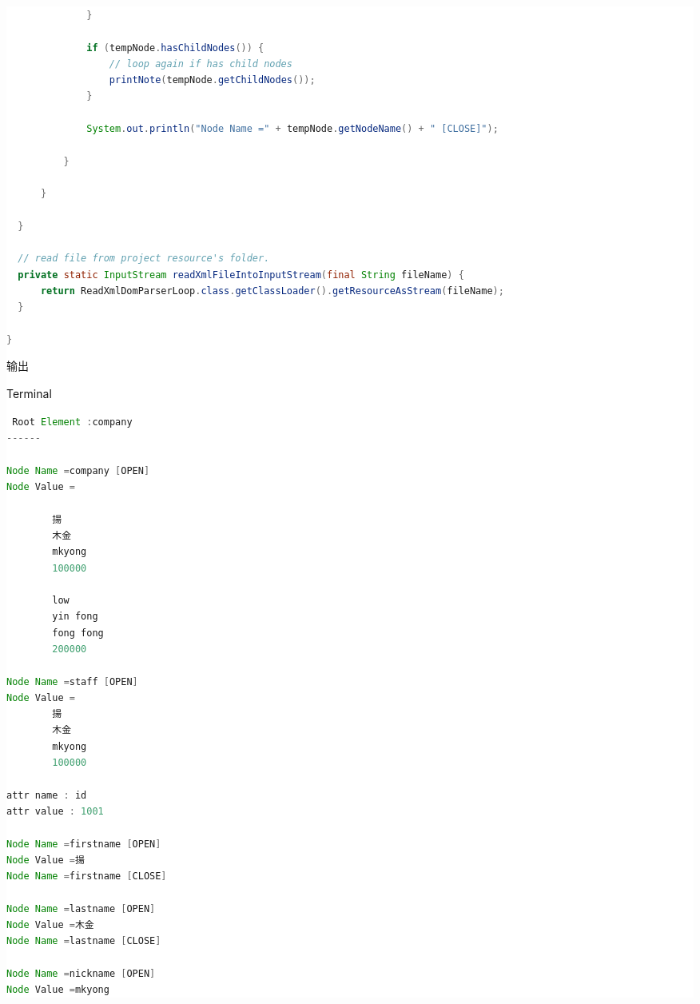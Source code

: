 ```java
              }

              if (tempNode.hasChildNodes()) {
                  // loop again if has child nodes
                  printNote(tempNode.getChildNodes());
              }

              System.out.println("Node Name =" + tempNode.getNodeName() + " [CLOSE]");

          }

      }

  }

  // read file from project resource's folder.
  private static InputStream readXmlFileIntoInputStream(final String fileName) {
      return ReadXmlDomParserLoop.class.getClassLoader().getResourceAsStream(fileName);
  }

} 
```

输出

Terminal

```java
 Root Element :company
------

Node Name =company [OPEN]
Node Value =

        揚
        木金
        mkyong
        100000

        low
        yin fong
        fong fong
        200000

Node Name =staff [OPEN]
Node Value =
        揚
        木金
        mkyong
        100000

attr name : id
attr value : 1001

Node Name =firstname [OPEN]
Node Value =揚
Node Name =firstname [CLOSE]

Node Name =lastname [OPEN]
Node Value =木金
Node Name =lastname [CLOSE]

Node Name =nickname [OPEN]
Node Value =mkyong
```